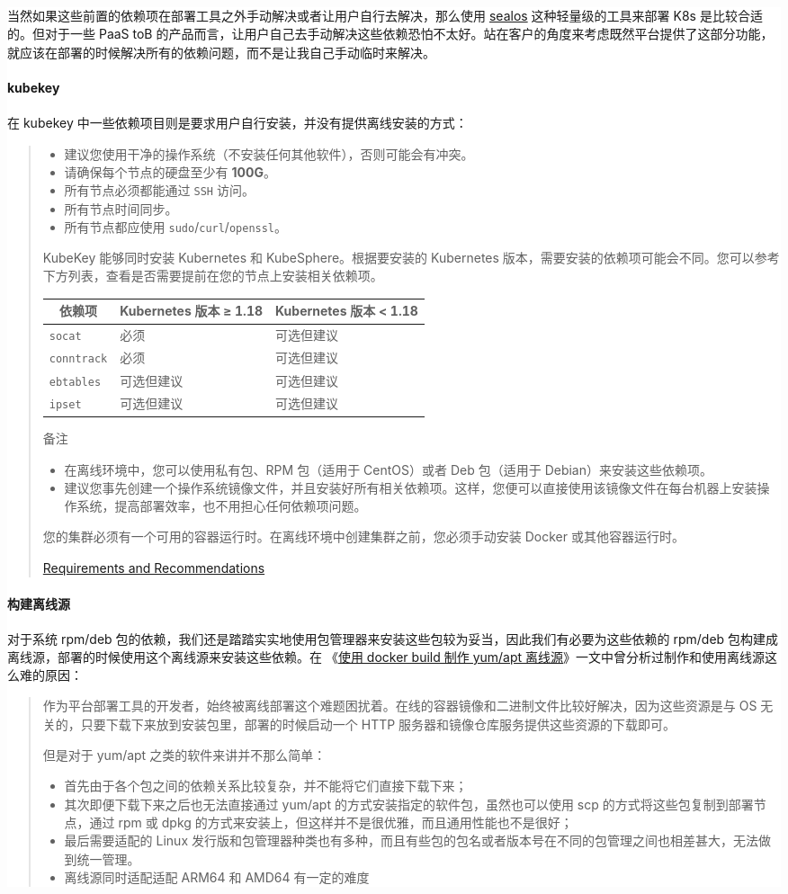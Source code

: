 当然如果这些前置的依赖项在部署工具之外手动解决或者让用户自行去解决，那么使用 [sealos](https://github.com/fanux/sealos) 这种轻量级的工具来部署 K8s 是比较合适的。但对于一些 PaaS toB 的产品而言，让用户自己去手动解决这些依赖恐怕不太好。站在客户的角度来考虑既然平台提供了这部分功能，就应该在部署的时候解决所有的依赖问题，而不是让我自己手动临时来解决。

#### [](https://blog.k8s.li/pass-tob-k8s-offline-deploy.html#kubekey "kubekey")kubekey

在 kubekey 中一些依赖项目则是要求用户自行安装，并没有提供离线安装的方式：

> -   建议您使用干净的操作系统（不安装任何其他软件），否则可能会有冲突。
> -   请确保每个节点的硬盘至少有 **100G**。
> -   所有节点必须都能通过 `SSH` 访问。
> -   所有节点时间同步。
> -   所有节点都应使用 `sudo`/`curl`/`openssl`。
> 
> KubeKey 能够同时安装 Kubernetes 和 KubeSphere。根据要安装的 Kubernetes 版本，需要安装的依赖项可能会不同。您可以参考下方列表，查看是否需要提前在您的节点上安装相关依赖项。
> 
> | 依赖项 | Kubernetes 版本 ≥ 1.18 | Kubernetes 版本 < 1.18 |
> | --- | --- | --- |
> | `socat` | 必须 | 可选但建议 |
> | `conntrack` | 必须 | 可选但建议 |
> | `ebtables` | 可选但建议 | 可选但建议 |
> | `ipset` | 可选但建议 | 可选但建议 |
> 
> 备注
> 
> -   在离线环境中，您可以使用私有包、RPM 包（适用于 CentOS）或者 Deb 包（适用于 Debian）来安装这些依赖项。
> -   建议您事先创建一个操作系统镜像文件，并且安装好所有相关依赖项。这样，您便可以直接使用该镜像文件在每台机器上安装操作系统，提高部署效率，也不用担心任何依赖项问题。
> 
> 您的集群必须有一个可用的容器运行时。在离线环境中创建集群之前，您必须手动安装 Docker 或其他容器运行时。
> 
> [Requirements and Recommendations](https://github.com/kubesphere/kubekey#requirements-and-recommendations)

#### [](https://blog.k8s.li/pass-tob-k8s-offline-deploy.html#%E6%9E%84%E5%BB%BA%E7%A6%BB%E7%BA%BF%E6%BA%90 "构建离线源")构建离线源

对于系统 rpm/deb 包的依赖，我们还是踏踏实实地使用包管理器来安装这些包较为妥当，因此我们有必要为这些依赖的 rpm/deb 包构建成离线源，部署的时候使用这个离线源来安装这些依赖。在 《[使用 docker build 制作 yum/apt 离线源](https://blog.k8s.li/make-offline-mirrors.html)》一文中曾分析过制作和使用离线源这么难的原因：

> 作为平台部署工具的开发者，始终被离线部署这个难题困扰着。在线的容器镜像和二进制文件比较好解决，因为这些资源是与 OS 无关的，只要下载下来放到安装包里，部署的时候启动一个 HTTP 服务器和镜像仓库服务提供这些资源的下载即可。
> 
> 但是对于 yum/apt 之类的软件来讲并不那么简单：
> 
> -   首先由于各个包之间的依赖关系比较复杂，并不能将它们直接下载下来；
> -   其次即便下载下来之后也无法直接通过 yum/apt 的方式安装指定的软件包，虽然也可以使用 scp 的方式将这些包复制到部署节点，通过 rpm 或 dpkg 的方式来安装上，但这样并不是很优雅，而且通用性能也不是很好；
> -   最后需要适配的 Linux 发行版和包管理器种类也有多种，而且有些包的包名或者版本号在不同的包管理之间也相差甚大，无法做到统一管理。
> -   离线源同时适配适配 ARM64 和 AMD64 有一定的难度

